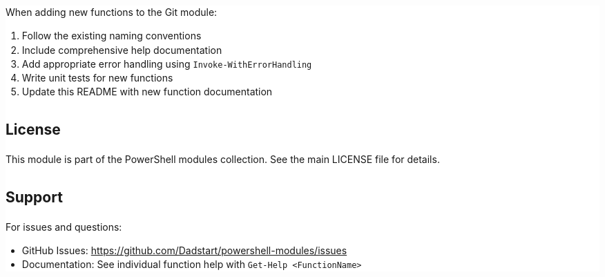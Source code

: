 When adding new functions to the Git module:

1. Follow the existing naming conventions
2. Include comprehensive help documentation
3. Add appropriate error handling using `Invoke-WithErrorHandling`
4. Write unit tests for new functions
5. Update this README with new function documentation

## License

This module is part of the PowerShell modules collection. See the main LICENSE file for details.

## Support

For issues and questions:
- GitHub Issues: https://github.com/Dadstart/powershell-modules/issues
- Documentation: See individual function help with `Get-Help <FunctionName>`
